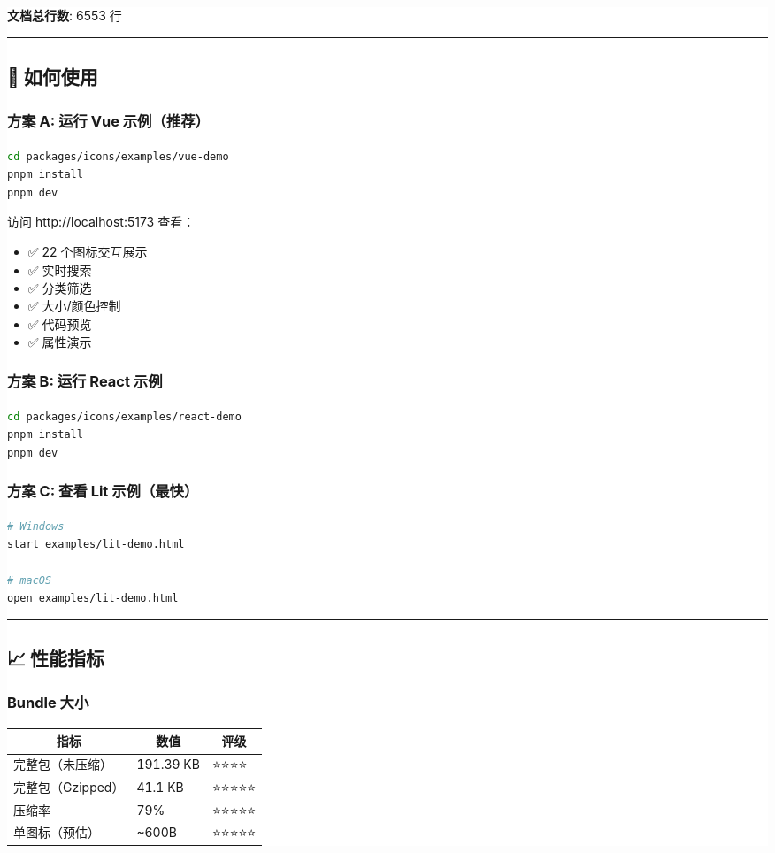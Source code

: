 **文档总行数**: 6553 行

---

## 🚀 如何使用

### 方案 A: 运行 Vue 示例（推荐）

```bash
cd packages/icons/examples/vue-demo
pnpm install
pnpm dev
```

访问 http://localhost:5173 查看：
- ✅ 22 个图标交互展示
- ✅ 实时搜索
- ✅ 分类筛选
- ✅ 大小/颜色控制
- ✅ 代码预览
- ✅ 属性演示

### 方案 B: 运行 React 示例

```bash
cd packages/icons/examples/react-demo
pnpm install
pnpm dev
```

### 方案 C: 查看 Lit 示例（最快）

```bash
# Windows
start examples/lit-demo.html

# macOS
open examples/lit-demo.html
```

---

## 📈 性能指标

### Bundle 大小

| 指标 | 数值 | 评级 |
|------|------|------|
| 完整包（未压缩） | 191.39 KB | ⭐⭐⭐⭐ |
| 完整包（Gzipped） | 41.1 KB | ⭐⭐⭐⭐⭐ |
| 压缩率 | 79% | ⭐⭐⭐⭐⭐ |
| 单图标（预估） | ~600B | ⭐⭐⭐⭐⭐ |
